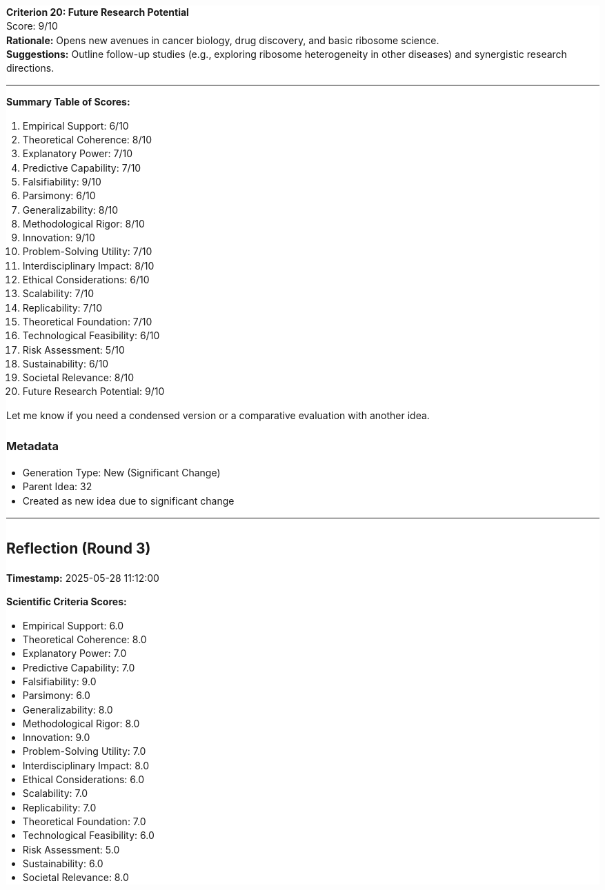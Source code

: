 
**Criterion 20: Future Research Potential**  
Score: 9/10  
**Rationale:** Opens new avenues in cancer biology, drug discovery, and basic ribosome science.  
**Suggestions:** Outline follow-up studies (e.g., exploring ribosome heterogeneity in other diseases) and synergistic research directions.

---

**Summary Table of Scores:**
1. Empirical Support: 6/10  
2. Theoretical Coherence: 8/10  
3. Explanatory Power: 7/10  
4. Predictive Capability: 7/10  
5. Falsifiability: 9/10  
6. Parsimony: 6/10  
7. Generalizability: 8/10  
8. Methodological Rigor: 8/10  
9. Innovation: 9/10  
10. Problem-Solving Utility: 7/10  
11. Interdisciplinary Impact: 8/10  
12. Ethical Considerations: 6/10  
13. Scalability: 7/10  
14. Replicability: 7/10  
15. Theoretical Foundation: 7/10  
16. Technological Feasibility: 6/10  
17. Risk Assessment: 5/10  
18. Sustainability: 6/10  
19. Societal Relevance: 8/10  
20. Future Research Potential: 9/10

Let me know if you need a condensed version or a comparative evaluation with another idea.

### Metadata

- Generation Type: New (Significant Change)
- Parent Idea: 32
- Created as new idea due to significant change


---

## Reflection (Round 3)

**Timestamp:** 2025-05-28 11:12:00

**Scientific Criteria Scores:**

- Empirical Support: 6.0
- Theoretical Coherence: 8.0
- Explanatory Power: 7.0
- Predictive Capability: 7.0
- Falsifiability: 9.0
- Parsimony: 6.0
- Generalizability: 8.0
- Methodological Rigor: 8.0
- Innovation: 9.0
- Problem-Solving Utility: 7.0
- Interdisciplinary Impact: 8.0
- Ethical Considerations: 6.0
- Scalability: 7.0
- Replicability: 7.0
- Theoretical Foundation: 7.0
- Technological Feasibility: 6.0
- Risk Assessment: 5.0
- Sustainability: 6.0
- Societal Relevance: 8.0